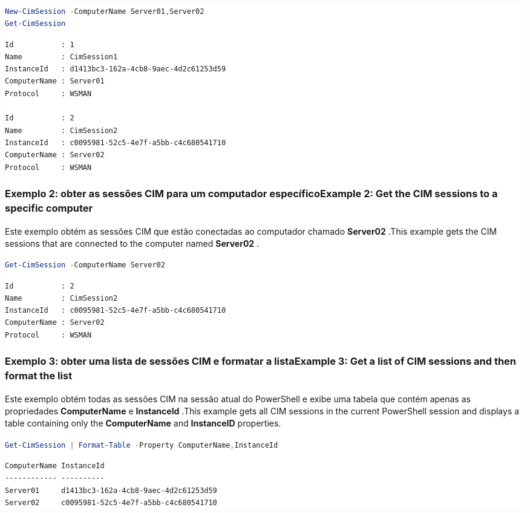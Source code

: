```powershell
New-CimSession -ComputerName Server01,Server02
Get-CimSession
```

```Output
Id           : 1
Name         : CimSession1
InstanceId   : d1413bc3-162a-4cb8-9aec-4d2c61253d59
ComputerName : Server01
Protocol     : WSMAN

Id           : 2
Name         : CimSession2
InstanceId   : c0095981-52c5-4e7f-a5bb-c4c680541710
ComputerName : Server02
Protocol     : WSMAN
```

### <span data-ttu-id="cf251-119">Exemplo 2: obter as sessões CIM para um computador específico</span><span class="sxs-lookup"><span data-stu-id="cf251-119">Example 2: Get the CIM sessions to a specific computer</span></span>

<span data-ttu-id="cf251-120">Este exemplo obtém as sessões CIM que estão conectadas ao computador chamado **Server02** .</span><span class="sxs-lookup"><span data-stu-id="cf251-120">This example gets the CIM sessions that are connected to the computer named **Server02** .</span></span>

```powershell
Get-CimSession -ComputerName Server02
```

```Output
Id           : 2
Name         : CimSession2
InstanceId   : c0095981-52c5-4e7f-a5bb-c4c680541710
ComputerName : Server02
Protocol     : WSMAN
```

### <span data-ttu-id="cf251-121">Exemplo 3: obter uma lista de sessões CIM e formatar a lista</span><span class="sxs-lookup"><span data-stu-id="cf251-121">Example 3: Get a list of CIM sessions and then format the list</span></span>

<span data-ttu-id="cf251-122">Este exemplo obtém todas as sessões CIM na sessão atual do PowerShell e exibe uma tabela que contém apenas as propriedades **ComputerName** e **InstanceId** .</span><span class="sxs-lookup"><span data-stu-id="cf251-122">This example gets all CIM sessions in the current PowerShell session and displays a table containing only the **ComputerName** and **InstanceID** properties.</span></span>

```powershell
Get-CimSession | Format-Table -Property ComputerName,InstanceId
```

```Output
ComputerName InstanceId
------------ ----------
Server01     d1413bc3-162a-4cb8-9aec-4d2c61253d59
Server02     c0095981-52c5-4e7f-a5bb-c4c680541710
```

